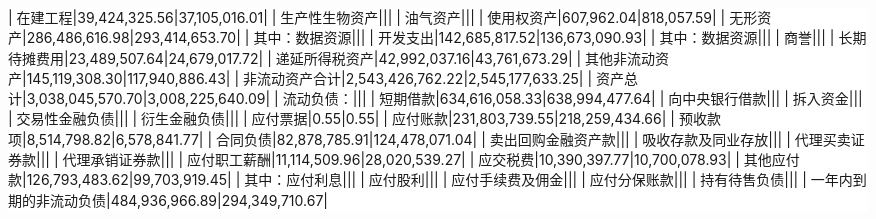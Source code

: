 | 在建工程|39,424,325.56|37,105,016.01|
| 生产性生物资产|||
| 油气资产|||
| 使用权资产|607,962.04|818,057.59|
| 无形资产|286,486,616.98|293,414,653.70|
| 其中：数据资源|||
| 开发支出|142,685,817.52|136,673,090.93|
| 其中：数据资源|||
| 商誉|||
| 长期待摊费用|23,489,507.64|24,679,017.72|
| 递延所得税资产|42,992,037.16|43,761,673.29|
| 其他非流动资产|145,119,308.30|117,940,886.43|
| 非流动资产合计|2,543,426,762.22|2,545,177,633.25|
| 资产总计|3,038,045,570.70|3,008,225,640.09|
| 流动负债：|||
| 短期借款|634,616,058.33|638,994,477.64|
| 向中央银行借款|||
| 拆入资金|||
| 交易性金融负债|||
| 衍生金融负债|||
| 应付票据|0.55|0.55|
| 应付账款|231,803,739.55|218,259,434.66|
| 预收款项|8,514,798.82|6,578,841.77|
| 合同负债|82,878,785.91|124,478,071.04|
| 卖出回购金融资产款|||
| 吸收存款及同业存放|||
| 代理买卖证券款|||
| 代理承销证券款|||
| 应付职工薪酬|11,114,509.96|28,020,539.27|
| 应交税费|10,390,397.77|10,700,078.93|
| 其他应付款|126,793,483.62|99,703,919.45|
| 其中：应付利息|||
| 应付股利|||
| 应付手续费及佣金|||
| 应付分保账款|||
| 持有待售负债|||
| 一年内到期的非流动负债|484,936,966.89|294,349,710.67|